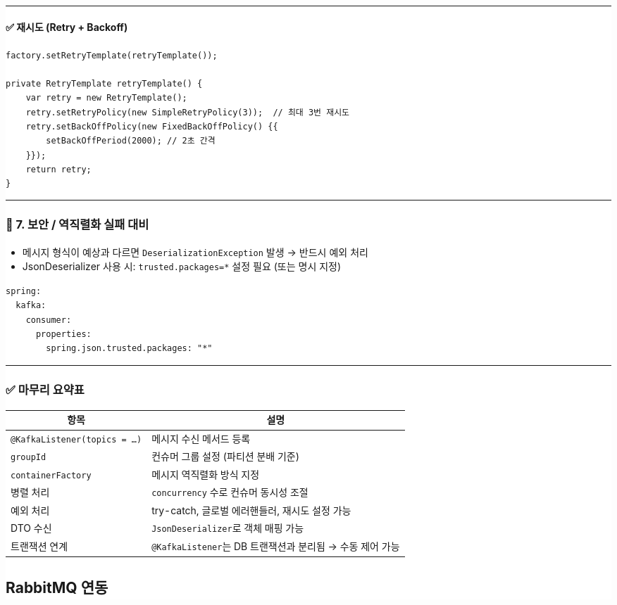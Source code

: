   ------

  #### ✅ 재시도 (Retry + Backoff)

  ```
  factory.setRetryTemplate(retryTemplate());
  
  private RetryTemplate retryTemplate() {
      var retry = new RetryTemplate();
      retry.setRetryPolicy(new SimpleRetryPolicy(3));  // 최대 3번 재시도
      retry.setBackOffPolicy(new FixedBackOffPolicy() {{
          setBackOffPeriod(2000); // 2초 간격
      }});
      return retry;
  }
  ```

  ------

  ### 🔐 7. 보안 / 역직렬화 실패 대비

  - 메시지 형식이 예상과 다르면 `DeserializationException` 발생 → 반드시 예외 처리
  - JsonDeserializer 사용 시: `trusted.packages=*` 설정 필요 (또는 명시 지정)

  ```
  spring:
    kafka:
      consumer:
        properties:
          spring.json.trusted.packages: "*"
  ```

  ------

  ### ✅ 마무리 요약표

  | 항목                         | 설명                                                     |
  | ---------------------------- | -------------------------------------------------------- |
  | `@KafkaListener(topics = …)` | 메시지 수신 메서드 등록                                  |
  | `groupId`                    | 컨슈머 그룹 설정 (파티션 분배 기준)                      |
  | `containerFactory`           | 메시지 역직렬화 방식 지정                                |
  | 병렬 처리                    | `concurrency` 수로 컨슈머 동시성 조절                    |
  | 예외 처리                    | try-catch, 글로벌 에러핸들러, 재시도 설정 가능           |
  | DTO 수신                     | `JsonDeserializer`로 객체 매핑 가능                      |
  | 트랜잭션 연계                | `@KafkaListener`는 DB 트랜잭션과 분리됨 → 수동 제어 가능 |

## RabbitMQ 연동
